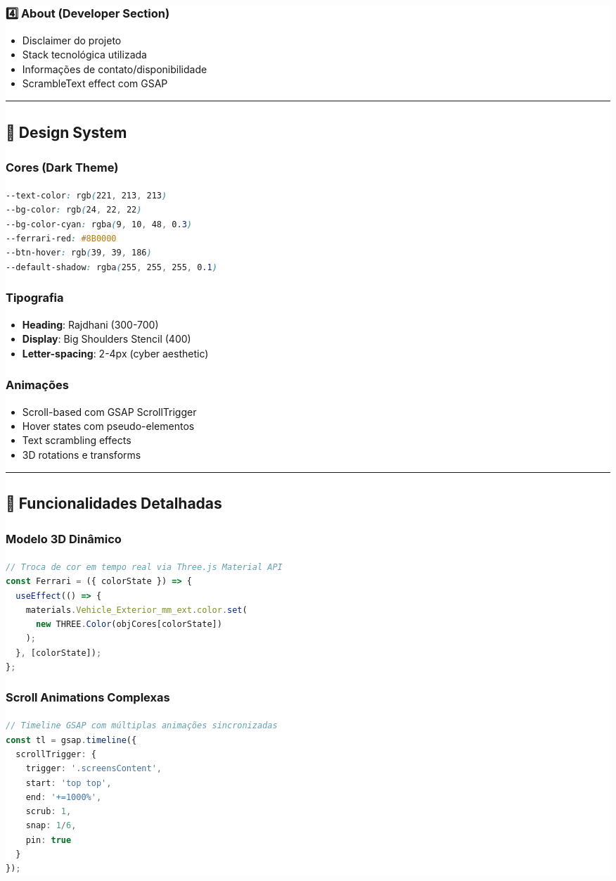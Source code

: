 ### 4️⃣ **About (Developer Section)**
- Disclaimer do projeto
- Stack tecnológica utilizada
- Informações de contato/disponibilidade
- ScrambleText effect com GSAP

---

## 🎨 Design System

### Cores (Dark Theme)
```css
--text-color: rgb(221, 213, 213)
--bg-color: rgb(24, 22, 22)
--bg-color-cyan: rgba(9, 10, 48, 0.3)
--ferrari-red: #8B0000
--btn-hover: rgb(39, 39, 186)
--default-shadow: rgba(255, 255, 255, 0.1)
```

### Tipografia
- **Heading**: Rajdhani (300-700)
- **Display**: Big Shoulders Stencil (400)
- **Letter-spacing**: 2-4px (cyber aesthetic)

### Animações
- Scroll-based com GSAP ScrollTrigger
- Hover states com pseudo-elementos
- Text scrambling effects
- 3D rotations e transforms

---

## 🔧 Funcionalidades Detalhadas

### Modelo 3D Dinâmico
```typescript
// Troca de cor em tempo real via Three.js Material API
const Ferrari = ({ colorState }) => {
  useEffect(() => {
    materials.Vehicle_Exterior_mm_ext.color.set(
      new THREE.Color(objCores[colorState])
    );
  }, [colorState]);
};
```

### Scroll Animations Complexas
```typescript
// Timeline GSAP com múltiplas animações sincronizadas
const tl = gsap.timeline({
  scrollTrigger: {
    trigger: '.screensContent',
    start: 'top top',
    end: '+=1000%',
    scrub: 1,
    snap: 1/6,
    pin: true
  }
});
```
